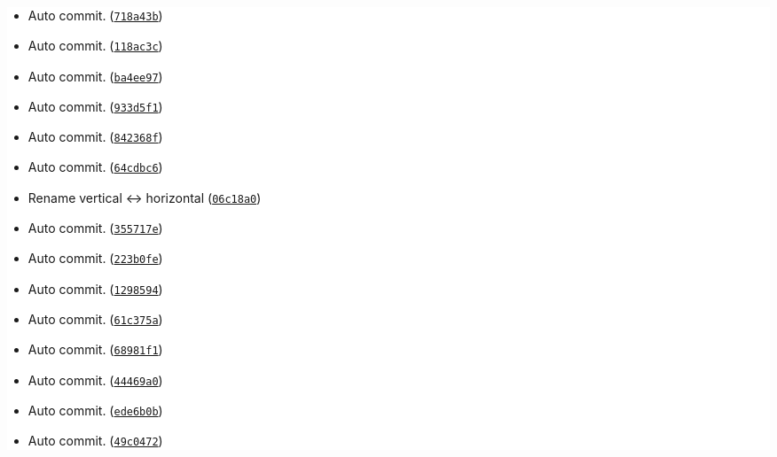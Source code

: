 - Auto commit.
  ([`718a43b`](https://github.com/asaf-kali/codenames-parser/commit/718a43bd392c6c6d21e2f8d8b70e0a10757a1cc1))

- Auto commit.
  ([`118ac3c`](https://github.com/asaf-kali/codenames-parser/commit/118ac3c0fb8beb6832ff404df16b78c98ed12971))

- Auto commit.
  ([`ba4ee97`](https://github.com/asaf-kali/codenames-parser/commit/ba4ee971e3582c1a977ae412c5169da5ca4b969e))

- Auto commit.
  ([`933d5f1`](https://github.com/asaf-kali/codenames-parser/commit/933d5f1a17efd8246f30fdf6ab1ecc02c97e4d92))

- Auto commit.
  ([`842368f`](https://github.com/asaf-kali/codenames-parser/commit/842368fe94f88ba7ffee875ded5c875d06b16b75))

- Auto commit.
  ([`64cdbc6`](https://github.com/asaf-kali/codenames-parser/commit/64cdbc687c9f6cf835cea9ec11784da16e42ffa4))

- Rename vertical <-> horizontal
  ([`06c18a0`](https://github.com/asaf-kali/codenames-parser/commit/06c18a0e3116518f1a1fa63084eb6658fcd6dafb))

- Auto commit.
  ([`355717e`](https://github.com/asaf-kali/codenames-parser/commit/355717e7348dc473c2ddfb9ca1e60d59f788f9b8))

- Auto commit.
  ([`223b0fe`](https://github.com/asaf-kali/codenames-parser/commit/223b0fe2b197a2bbede0805ad74c8eb6f5e6305b))

- Auto commit.
  ([`1298594`](https://github.com/asaf-kali/codenames-parser/commit/1298594ee74140ffc5874518677df6b3ceae5dc0))

- Auto commit.
  ([`61c375a`](https://github.com/asaf-kali/codenames-parser/commit/61c375abf50073bc3da8b2dab60ef6690db4f695))

- Auto commit.
  ([`68981f1`](https://github.com/asaf-kali/codenames-parser/commit/68981f185d61f2a62c976fc912ef2d77b297479d))

- Auto commit.
  ([`44469a0`](https://github.com/asaf-kali/codenames-parser/commit/44469a08f9450ded5b62efb1af7534ebb2129b1c))

- Auto commit.
  ([`ede6b0b`](https://github.com/asaf-kali/codenames-parser/commit/ede6b0b5dbfc51a3ce4c7f65966ecdb9b13c0c03))

- Auto commit.
  ([`49c0472`](https://github.com/asaf-kali/codenames-parser/commit/49c04724fba4b9b581f7391958bdc5549b3f6bf7))

